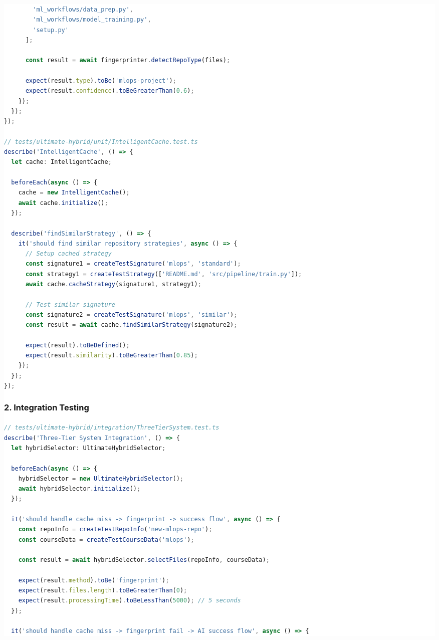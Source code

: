 ```typescript
        'ml_workflows/data_prep.py',
        'ml_workflows/model_training.py',
        'setup.py'
      ];
      
      const result = await fingerprinter.detectRepoType(files);
      
      expect(result.type).toBe('mlops-project');
      expect(result.confidence).toBeGreaterThan(0.6);
    });
  });
});

// tests/ultimate-hybrid/unit/IntelligentCache.test.ts
describe('IntelligentCache', () => {
  let cache: IntelligentCache;
  
  beforeEach(async () => {
    cache = new IntelligentCache();
    await cache.initialize();
  });
  
  describe('findSimilarStrategy', () => {
    it('should find similar repository strategies', async () => {
      // Setup cached strategy
      const signature1 = createTestSignature('mlops', 'standard');
      const strategy1 = createTestStrategy(['README.md', 'src/pipeline/train.py']);
      await cache.cacheStrategy(signature1, strategy1);
      
      // Test similar signature
      const signature2 = createTestSignature('mlops', 'similar');
      const result = await cache.findSimilarStrategy(signature2);
      
      expect(result).toBeDefined();
      expect(result.similarity).toBeGreaterThan(0.85);
    });
  });
});
```

### 2. Integration Testing
```typescript
// tests/ultimate-hybrid/integration/ThreeTierSystem.test.ts
describe('Three-Tier System Integration', () => {
  let hybridSelector: UltimateHybridSelector;
  
  beforeEach(async () => {
    hybridSelector = new UltimateHybridSelector();
    await hybridSelector.initialize();
  });
  
  it('should handle cache miss -> fingerprint -> success flow', async () => {
    const repoInfo = createTestRepoInfo('new-mlops-repo');
    const courseData = createTestCourseData('mlops');
    
    const result = await hybridSelector.selectFiles(repoInfo, courseData);
    
    expect(result.method).toBe('fingerprint');
    expect(result.files.length).toBeGreaterThan(0);
    expect(result.processingTime).toBeLessThan(5000); // 5 seconds
  });
  
  it('should handle cache miss -> fingerprint fail -> AI success flow', async () => {
```